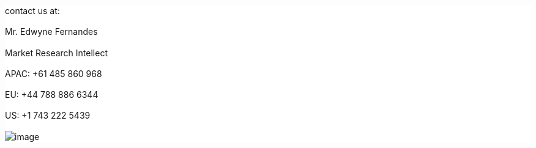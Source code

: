 contact us at:</strong></p><p>Mr. Edwyne Fernandes</p><p>Market Research Intellect</p><p>APAC: +61 485 860 968</p><p>EU: +44 788 886 6344</p><p>US: +1 743 222 5439</p>
![image](https://github.com/user-attachments/assets/5d46ccff-720b-4ac2-a9f8-96457b5bf20d)
